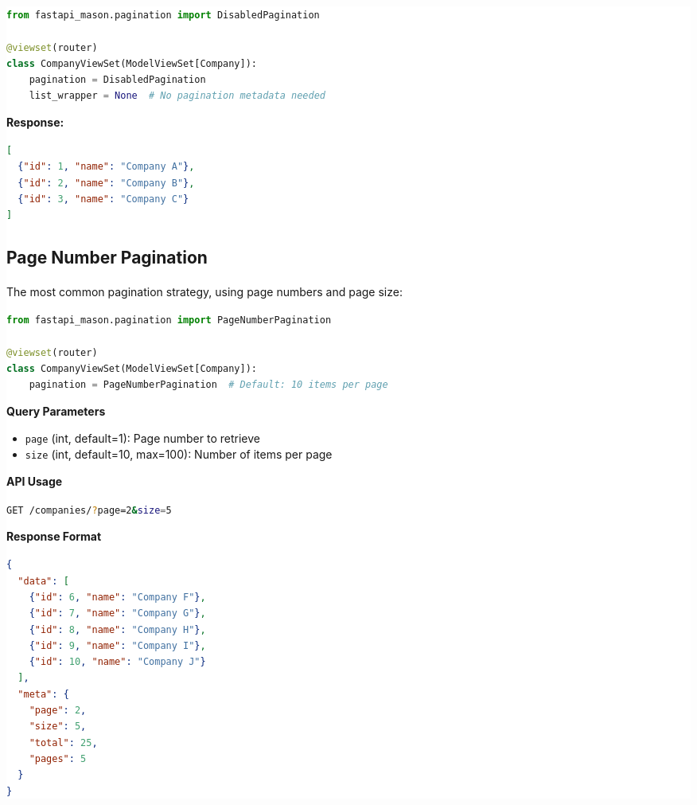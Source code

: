 ```python
from fastapi_mason.pagination import DisabledPagination

@viewset(router)
class CompanyViewSet(ModelViewSet[Company]):
    pagination = DisabledPagination
    list_wrapper = None  # No pagination metadata needed
```

**Response:**
```json
[
  {"id": 1, "name": "Company A"},
  {"id": 2, "name": "Company B"},
  {"id": 3, "name": "Company C"}
]
```

## Page Number Pagination

The most common pagination strategy, using page numbers and page size:

```python
from fastapi_mason.pagination import PageNumberPagination

@viewset(router)
class CompanyViewSet(ModelViewSet[Company]):
    pagination = PageNumberPagination  # Default: 10 items per page
```

**Query Parameters**

- `page` (int, default=1): Page number to retrieve
- `size` (int, default=10, max=100): Number of items per page

**API Usage**

```bash
GET /companies/?page=2&size=5
```

**Response Format**

```json
{
  "data": [
    {"id": 6, "name": "Company F"},
    {"id": 7, "name": "Company G"},
    {"id": 8, "name": "Company H"},
    {"id": 9, "name": "Company I"},
    {"id": 10, "name": "Company J"}
  ],
  "meta": {
    "page": 2,
    "size": 5,
    "total": 25,
    "pages": 5
  }
}
```
